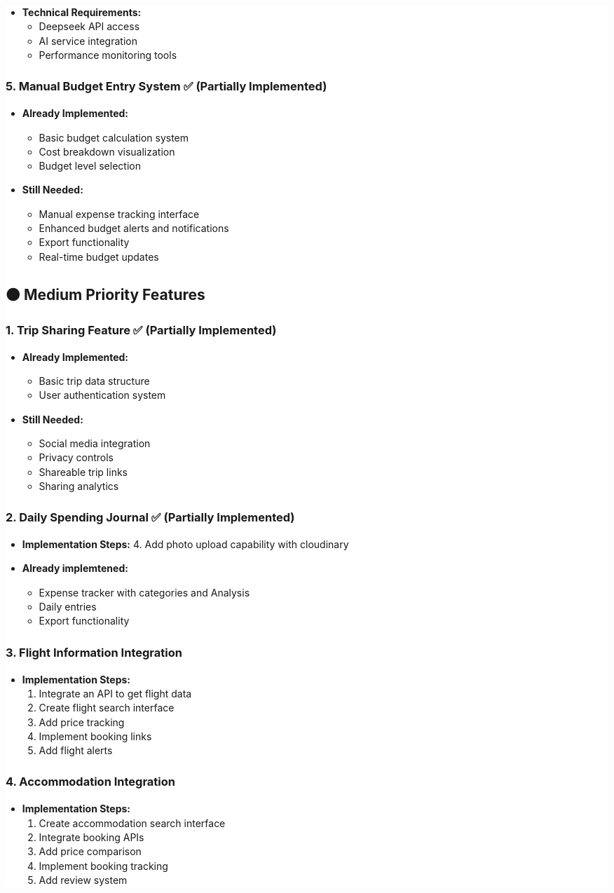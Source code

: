 - **Technical Requirements:**
  - Deepseek API access
  - AI service integration
  - Performance monitoring tools

### 5. Manual Budget Entry System ✅ (Partially Implemented)
- **Already Implemented:**
  - Basic budget calculation system
  - Cost breakdown visualization
  - Budget level selection

- **Still Needed:**
  - Manual expense tracking interface
  - Enhanced budget alerts and notifications
  - Export functionality
  - Real-time budget updates

## 🟠 Medium Priority Features

### 1. Trip Sharing Feature ✅ (Partially Implemented)
- **Already Implemented:**
  - Basic trip data structure
  - User authentication system

- **Still Needed:**
  - Social media integration
  - Privacy controls
  - Shareable trip links
  - Sharing analytics

### 2. Daily Spending Journal ✅ (Partially Implemented)
- **Implementation Steps:**
  4. Add photo upload capability with cloudinary

- **Already implemtened:**
  - Expense tracker with categories and Analysis
  - Daily entries
  - Export functionality

### 3. Flight Information Integration
- **Implementation Steps:**
  1. Integrate an API to get flight data
  2. Create flight search interface
  3. Add price tracking
  4. Implement booking links
  5. Add flight alerts

### 4. Accommodation Integration
- **Implementation Steps:**
  1. Create accommodation search interface
  2. Integrate booking APIs
  3. Add price comparison
  4. Implement booking tracking
  5. Add review system
